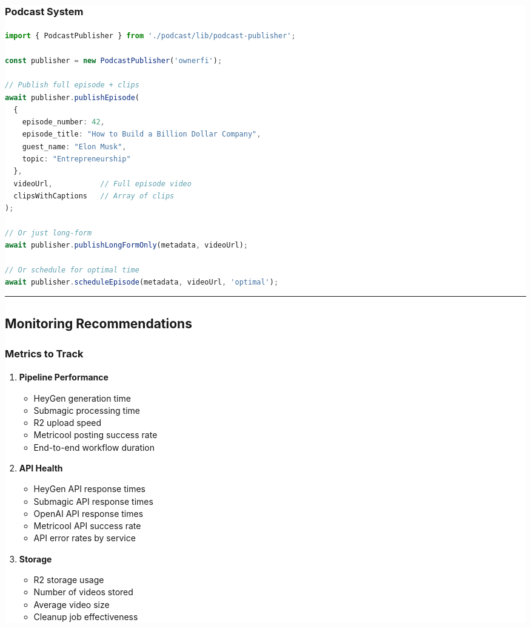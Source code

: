 ### Podcast System

```typescript
import { PodcastPublisher } from './podcast/lib/podcast-publisher';

const publisher = new PodcastPublisher('ownerfi');

// Publish full episode + clips
await publisher.publishEpisode(
  {
    episode_number: 42,
    episode_title: "How to Build a Billion Dollar Company",
    guest_name: "Elon Musk",
    topic: "Entrepreneurship"
  },
  videoUrl,           // Full episode video
  clipsWithCaptions   // Array of clips
);

// Or just long-form
await publisher.publishLongFormOnly(metadata, videoUrl);

// Or schedule for optimal time
await publisher.scheduleEpisode(metadata, videoUrl, 'optimal');
```

---

## Monitoring Recommendations

### Metrics to Track

1. **Pipeline Performance**
   - HeyGen generation time
   - Submagic processing time
   - R2 upload speed
   - Metricool posting success rate
   - End-to-end workflow duration

2. **API Health**
   - HeyGen API response times
   - Submagic API response times
   - OpenAI API response times
   - Metricool API success rate
   - API error rates by service

3. **Storage**
   - R2 storage usage
   - Number of videos stored
   - Average video size
   - Cleanup job effectiveness
